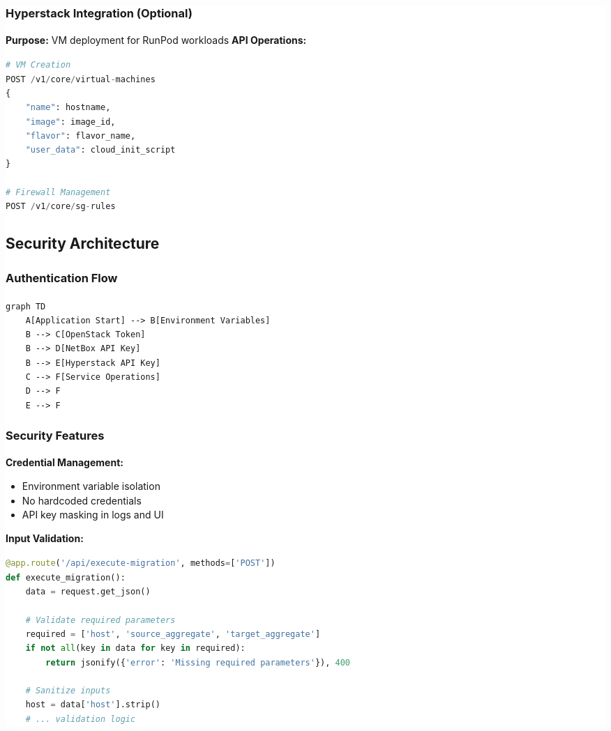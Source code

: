 ### Hyperstack Integration (Optional)

**Purpose:** VM deployment for RunPod workloads
**API Operations:**
```python
# VM Creation
POST /v1/core/virtual-machines
{
    "name": hostname,
    "image": image_id,
    "flavor": flavor_name,
    "user_data": cloud_init_script
}

# Firewall Management
POST /v1/core/sg-rules
```

## Security Architecture

### Authentication Flow
```mermaid
graph TD
    A[Application Start] --> B[Environment Variables]
    B --> C[OpenStack Token]
    B --> D[NetBox API Key]
    B --> E[Hyperstack API Key]
    C --> F[Service Operations]
    D --> F
    E --> F
```

### Security Features

**Credential Management:**
- Environment variable isolation
- No hardcoded credentials
- API key masking in logs and UI

**Input Validation:**
```python
@app.route('/api/execute-migration', methods=['POST'])
def execute_migration():
    data = request.get_json()
    
    # Validate required parameters
    required = ['host', 'source_aggregate', 'target_aggregate']
    if not all(key in data for key in required):
        return jsonify({'error': 'Missing required parameters'}), 400
    
    # Sanitize inputs
    host = data['host'].strip()
    # ... validation logic
```
